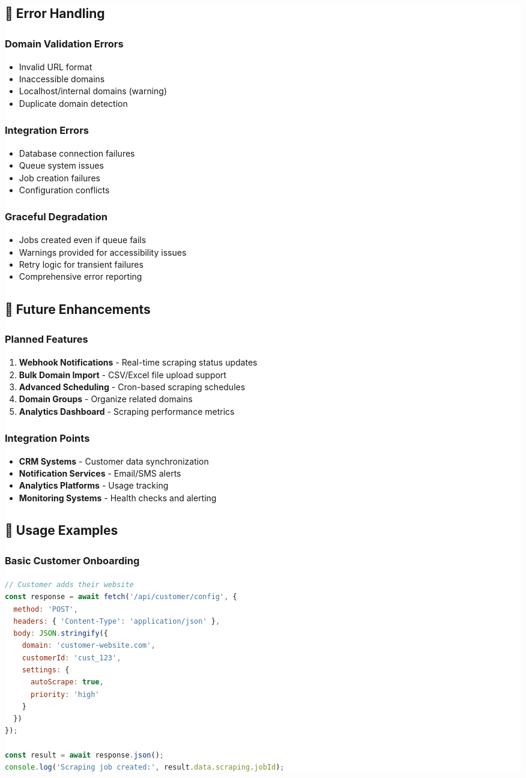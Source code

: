 ## 🚦 Error Handling

### Domain Validation Errors

- Invalid URL format
- Inaccessible domains
- Localhost/internal domains (warning)
- Duplicate domain detection

### Integration Errors

- Database connection failures
- Queue system issues
- Job creation failures
- Configuration conflicts

### Graceful Degradation

- Jobs created even if queue fails
- Warnings provided for accessibility issues
- Retry logic for transient failures
- Comprehensive error reporting

## 🔧 Future Enhancements

### Planned Features

1. **Webhook Notifications** - Real-time scraping status updates
2. **Bulk Domain Import** - CSV/Excel file upload support
3. **Advanced Scheduling** - Cron-based scraping schedules
4. **Domain Groups** - Organize related domains
5. **Analytics Dashboard** - Scraping performance metrics

### Integration Points

- **CRM Systems** - Customer data synchronization
- **Notification Services** - Email/SMS alerts
- **Analytics Platforms** - Usage tracking
- **Monitoring Systems** - Health checks and alerting

## 📖 Usage Examples

### Basic Customer Onboarding

```javascript
// Customer adds their website
const response = await fetch('/api/customer/config', {
  method: 'POST',
  headers: { 'Content-Type': 'application/json' },
  body: JSON.stringify({
    domain: 'customer-website.com',
    customerId: 'cust_123',
    settings: {
      autoScrape: true,
      priority: 'high'
    }
  })
});

const result = await response.json();
console.log('Scraping job created:', result.data.scraping.jobId);
```
